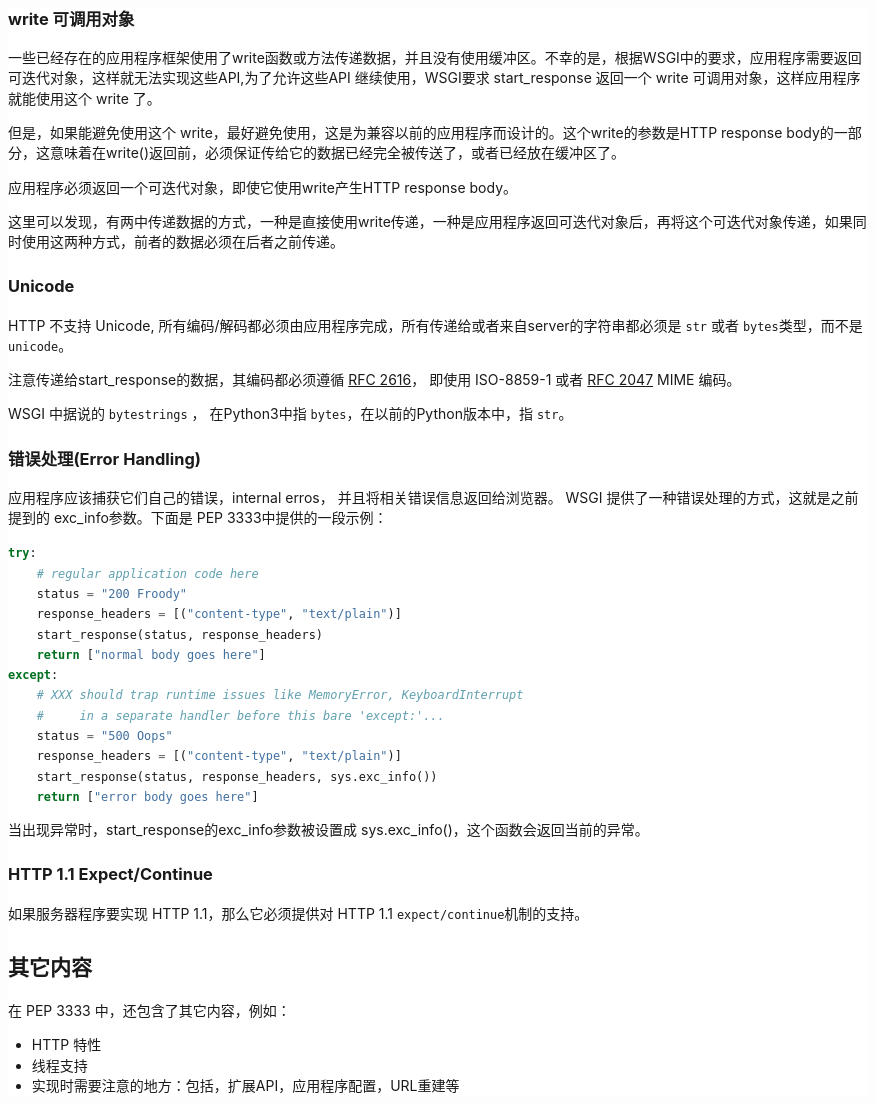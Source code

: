 ### write 可调用对象

一些已经存在的应用程序框架使用了write函数或方法传递数据，并且没有使用缓冲区。不幸的是，根据WSGI中的要求，应用程序需要返回可迭代对象，这样就无法实现这些API,为了允许这些API 继续使用，WSGI要求 start_response 返回一个 write 可调用对象，这样应用程序就能使用这个  write  了。

但是，如果能避免使用这个 write，最好避免使用，这是为兼容以前的应用程序而设计的。这个write的参数是HTTP response body的一部分，这意味着在write()返回前，必须保证传给它的数据已经完全被传送了，或者已经放在缓冲区了。

应用程序必须返回一个可迭代对象，即使它使用write产生HTTP response body。

这里可以发现，有两中传递数据的方式，一种是直接使用write传递，一种是应用程序返回可迭代对象后，再将这个可迭代对象传递，如果同时使用这两种方式，前者的数据必须在后者之前传递。

### Unicode 

HTTP 不支持 Unicode, 所有编码/解码都必须由应用程序完成，所有传递给或者来自server的字符串都必须是 `str` 或者 `bytes`类型，而不是`unicode`。

注意传递给start_response的数据，其编码都必须遵循 [RFC 2616](http://www.faqs.org/rfcs/rfc2616.html)， 即使用 ISO-8859-1  或者  [RFC 2047](http://www.faqs.org/rfcs/rfc2047.html) MIME 编码。

WSGI 中据说的 `bytestrings` ， 在Python3中指 `bytes`，在以前的Python版本中，指
`str`。

### 错误处理(Error Handling)

应用程序应该捕获它们自己的错误，internal erros， 并且将相关错误信息返回给浏览器。
WSGI 提供了一种错误处理的方式，这就是之前提到的 exc_info参数。下面是 PEP 3333中提供的一段示例：

```python
try:
    # regular application code here
    status = "200 Froody"
    response_headers = [("content-type", "text/plain")]
    start_response(status, response_headers)
    return ["normal body goes here"]
except:
    # XXX should trap runtime issues like MemoryError, KeyboardInterrupt
    #     in a separate handler before this bare 'except:'...
    status = "500 Oops"
    response_headers = [("content-type", "text/plain")]
    start_response(status, response_headers, sys.exc_info())
    return ["error body goes here"]
```

当出现异常时，start_response的exc_info参数被设置成 sys.exc_info()，这个函数会返回当前的异常。


### HTTP 1.1 Expect/Continue

如果服务器程序要实现 HTTP 1.1，那么它必须提供对 HTTP 1.1 `expect/continue`机制的支持。

## 其它内容

在 PEP 3333 中，还包含了其它内容，例如：

* HTTP 特性
* 线程支持
* 实现时需要注意的地方：包括，扩展API，应用程序配置，URL重建等 
